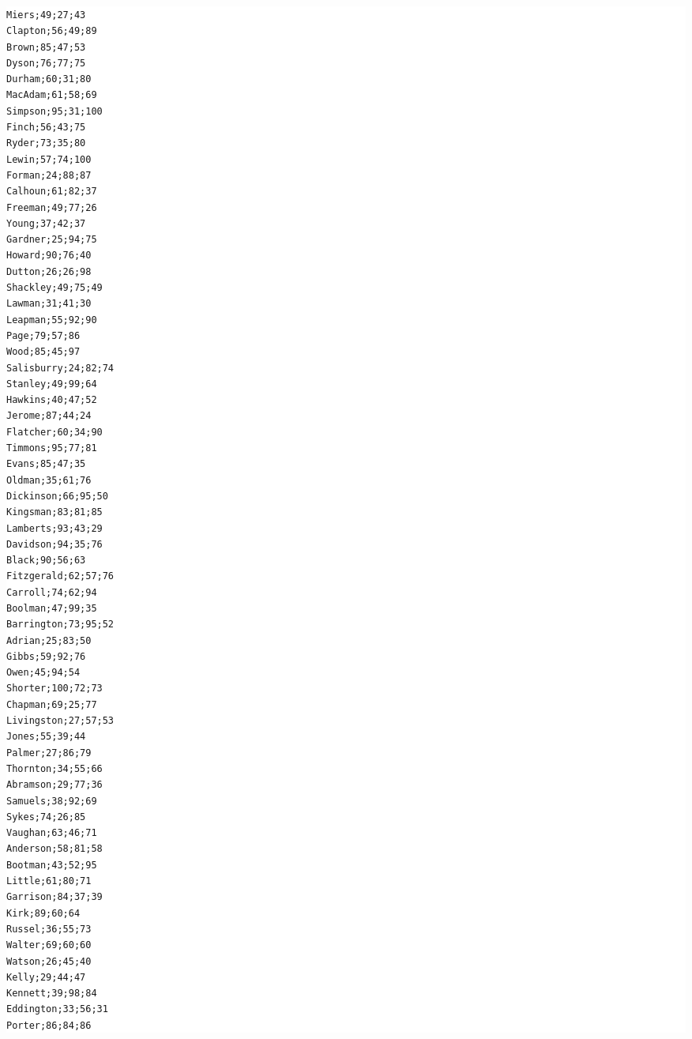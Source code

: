     Miers;49;27;43
    Clapton;56;49;89
    Brown;85;47;53
    Dyson;76;77;75
    Durham;60;31;80
    MacAdam;61;58;69
    Simpson;95;31;100
    Finch;56;43;75
    Ryder;73;35;80
    Lewin;57;74;100
    Forman;24;88;87
    Calhoun;61;82;37
    Freeman;49;77;26
    Young;37;42;37
    Gardner;25;94;75
    Howard;90;76;40
    Dutton;26;26;98
    Shackley;49;75;49
    Lawman;31;41;30
    Leapman;55;92;90
    Page;79;57;86
    Wood;85;45;97
    Salisburry;24;82;74
    Stanley;49;99;64
    Hawkins;40;47;52
    Jerome;87;44;24
    Flatcher;60;34;90
    Timmons;95;77;81
    Evans;85;47;35
    Oldman;35;61;76
    Dickinson;66;95;50
    Kingsman;83;81;85
    Lamberts;93;43;29
    Davidson;94;35;76
    Black;90;56;63
    Fitzgerald;62;57;76
    Carroll;74;62;94
    Boolman;47;99;35
    Barrington;73;95;52
    Adrian;25;83;50
    Gibbs;59;92;76
    Owen;45;94;54
    Shorter;100;72;73
    Chapman;69;25;77
    Livingston;27;57;53
    Jones;55;39;44
    Palmer;27;86;79
    Thornton;34;55;66
    Abramson;29;77;36
    Samuels;38;92;69
    Sykes;74;26;85
    Vaughan;63;46;71
    Anderson;58;81;58
    Bootman;43;52;95
    Little;61;80;71
    Garrison;84;37;39
    Kirk;89;60;64
    Russel;36;55;73
    Walter;69;60;60
    Watson;26;45;40
    Kelly;29;44;47
    Kennett;39;98;84
    Eddington;33;56;31
    Porter;86;84;86